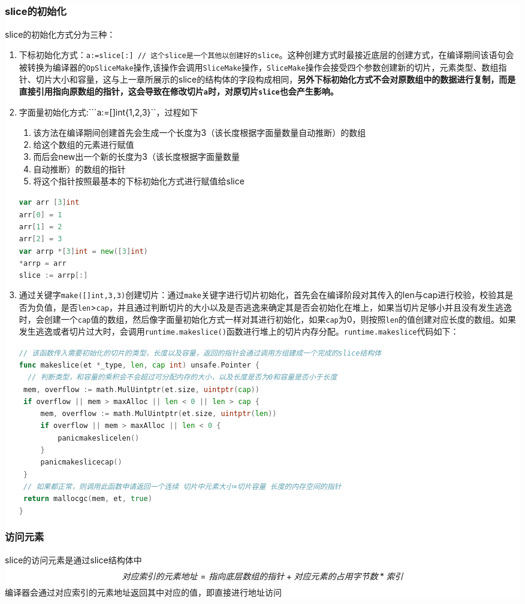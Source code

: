 ### slice的初始化

slice的初始化方式分为三种：

1. 下标初始化方式：```a:=slice[:] // 这个slice是一个其他以创建好的slice```。这种创建方式时最接近底层的创建方式，在编译期间该语句会被转换为编译器的```OpSliceMake```操作,该操作会调用```SliceMake```操作，```SliceMake```操作会接受四个参数创建新的切片，元素类型、数组指针、切片大小和容量，这与上一章所展示的slice的结构体的字段构成相同，**另外下标初始化方式不会对原数组中的数据进行复制，而是直接引用指向原数组的指针，这会导致在修改切片```a```时，对原切片```slice```也会产生影响。**

2. 字面量初始化方式:```a:=[]int{1,2,3}``，过程如下

   1. 该方法在编译期间创建首先会生成一个长度为3（该长度根据字面量数量自动推断）的数组
   2. 给这个数组的元素进行赋值
   3. 而后会new出一个新的长度为3（该长度根据字面量数量
   4. 自动推断）的数组的指针
   5. 将这个指针按照最基本的下标初始化方式进行赋值给slice

   ```go
   var arr [3]int
   arr[0] = 1
   arr[1] = 2
   arr[2] = 3
   var arrp *[3]int = new([3]int)
   *arrp = arr
   slice := arrp[:]
   ```

3. 通过关键字```make([]int,3,3)```创建切片：通过```make```关键字进行切片初始化，首先会在编译阶段对其传入的len与cap进行校验，校验其是否为负值，是否```len```>```cap```，并且通过判断切片的大小以及是否逃逸来确定其是否会初始化在堆上，如果当切片足够小并且没有发生逃逸时，会创建一个```cap```值的数组，然后像字面量初始化方式一样对其进行初始化，如果```cap```为0，则按照```len```的值创建对应长度的数组。如果发生逃逸或者切片过大时，会调用```runtime.makeslice()```函数进行堆上的切片内存分配。```runtime.makeslice```代码如下：

   ```go
   // 该函数传入需要初始化的切片的类型，长度以及容量，返回的指针会通过调用方组建成一个完成的slice结构体
   func makeslice(et *_type, len, cap int) unsafe.Pointer {
     // 判断类型，和容量的乘积会不会超过可分配内存的大小，以及长度是否为0和容量是否小于长度
   	mem, overflow := math.MulUintptr(et.size, uintptr(cap))
   	if overflow || mem > maxAlloc || len < 0 || len > cap {
   		mem, overflow := math.MulUintptr(et.size, uintptr(len))
   		if overflow || mem > maxAlloc || len < 0 {
   			panicmakeslicelen()
   		}
   		panicmakeslicecap()
   	}
   	// 如果都正常，则调用此函数申请返回一个连续 切片中元素大小×切片容量 长度的内存空间的指针
   	return mallocgc(mem, et, true)
   }
   ```



### 访问元素

slice的访问元素是通过slice结构体中 
$$
对应索引的元素地址=指向底层数组的指针+对应元素的占用字节数*索引
$$
编译器会通过对应索引的元素地址返回其中对应的值，即直接进行地址访问
